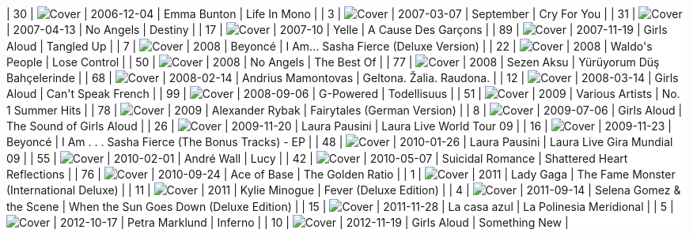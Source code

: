 | 30 | ![Cover](http://coverartarchive.org/release/ea73d025-6dff-4c96-896e-056bfaf659ec/6070656289-250.jpg) | 2006-12-04 | Emma Bunton | Life In Mono |
| 3 | ![Cover](https://i.discogs.com/RYqOqEtflRaoepRfStz0Y4i9S_Qt1eJWmGM178e788Y/rs:fit/g:sm/q:40/h:150/w:150/czM6Ly9kaXNjb2dz/LWRhdGFiYXNlLWlt/YWdlcy9SLTExNzMy/MTMtMTcyMDg4ODk3/MS05NDcxLmpwZWc.jpeg) | 2007-03-07 | September | Cry For You |
| 31 | ![Cover](http://coverartarchive.org/release/22f55b87-c65f-459d-aa1e-ab48293aa01c/31750174780-250.jpg) | 2007-04-13 | No Angels | Destiny |
| 17 | ![Cover](https://i.discogs.com/jbVv1VAk_KhR_2oAUvGOlsK-OOVl1xLZP24sni--qCQ/rs:fit/g:sm/q:40/h:150/w:150/czM6Ly9kaXNjb2dz/LWRhdGFiYXNlLWlt/YWdlcy9SLTExMjQ4/MzgtMTY0MzUzMzMz/MC0yMDEwLmpwZWc.jpeg) | 2007-10 | Yelle | A Cause Des Garçons |
| 89 | ![Cover](http://coverartarchive.org/release/81dbdfbc-40e5-3948-8289-d49a6981f8a2/32710349029-250.jpg) | 2007-11-19 | Girls Aloud | Tangled Up |
| 7 | ![Cover](https://i.discogs.com/EclCSStpxb1n6wI7QmVQxzALGgkGDEMFLyMvjriFqbk/rs:fit/g:sm/q:40/h:150/w:150/czM6Ly9kaXNjb2dz/LWRhdGFiYXNlLWlt/YWdlcy9SLTE0OTc3/NTAtMTIyODczMzg4/OS5qcGVn.jpeg) | 2008 | Beyoncé | I Am... Sasha Fierce (Deluxe Version) |
| 22 | ![Cover](https://i.discogs.com/5z9duWnHA_-txAhYWq86jDc8o-W-0akRp-BIOlP8V84/rs:fit/g:sm/q:40/h:150/w:150/czM6Ly9kaXNjb2dz/LWRhdGFiYXNlLWlt/YWdlcy9SLTE5Mjc3/MjUtMTI1MzAxNTky/OS5qcGVn.jpeg) | 2008 | Waldo's People | Lose Control |
| 50 | ![Cover](https://i.discogs.com/a5lX3dD2-3jb1V03fjdIejReQGlPw4s5dT_RHv7uHFA/rs:fit/g:sm/q:40/h:150/w:150/czM6Ly9kaXNjb2dz/LWRhdGFiYXNlLWlt/YWdlcy9SLTc0Mzk0/NTctMTQ1OTUxMzQ4/My0zMTg4LmpwZWc.jpeg) | 2008 | No Angels | The Best Of |
| 77 | ![Cover](https://i.discogs.com/gTfZQ7GQQJGfGqa3z0_sPH7y6q_XyYhSrQQVXO03dYw/rs:fit/g:sm/q:40/h:150/w:150/czM6Ly9kaXNjb2dz/LWRhdGFiYXNlLWlt/YWdlcy9SLTIwNjc4/NzI1LTE2MzQ5MTk5/ODktNzU4MS5qcGVn.jpeg) | 2008 | Sezen Aksu | Yürüyorum Düş Bahçelerinde |
| 68 | ![Cover](https://i.discogs.com/H4wSfxmhNbRvHDvUdtrW-tb-nxB_cwx7DHQSDcWEX9U/rs:fit/g:sm/q:40/h:150/w:150/czM6Ly9kaXNjb2dz/LWRhdGFiYXNlLWlt/YWdlcy9SLTE5NTUw/ODQtMTQ0MTYxNDI4/OS01NDgzLmpwZWc.jpeg) | 2008-02-14 | Andrius Mamontovas | Geltona. Žalia. Raudona. |
| 12 | ![Cover](https://i.discogs.com/1T0GwZZJQ34Tyi3CqH4Rw3AxYAmABV3TxBT4tSXg9D8/rs:fit/g:sm/q:40/h:150/w:150/czM6Ly9kaXNjb2dz/LWRhdGFiYXNlLWlt/YWdlcy9SLTEzNjM4/MzItMTM3NDk0MTUx/Mi03Mzk1LmpwZWc.jpeg) | 2008-03-14 | Girls Aloud | Can't Speak French |
| 99 | ![Cover](https://i.discogs.com/1LAHY_r2DD5OPArEsBBY2ChXwsLEVoNTD5e94n_f7jI/rs:fit/g:sm/q:40/h:150/w:150/czM6Ly9kaXNjb2dz/LWRhdGFiYXNlLWlt/YWdlcy9SLTE5MzU0/NTktMTI1MzcxMzIx/Ny5qcGVn.jpeg) | 2008-09-06 | G-Powered | Todellisuus |
| 51 | ![Cover](http://coverartarchive.org/release/3649f25d-05eb-4eca-b34e-e21fe84d4072/28614168739-250.jpg) | 2009 | Various Artists | No. 1 Summer Hits |
| 78 | ![Cover](https://i.discogs.com/S5ANe7nXWESnV0wBUnh1CuBtUAzCtofd40PSdm-Tyfs/rs:fit/g:sm/q:40/h:150/w:150/czM6Ly9kaXNjb2dz/LWRhdGFiYXNlLWlt/YWdlcy9SLTI4MzY4/OTM3LTE2OTU0NTkw/MTktMTQzNy5qcGVn.jpeg) | 2009 | Alexander Rybak | Fairytales (German Version) |
| 8 | ![Cover](https://i.discogs.com/AINUoq5KVrqSqtH35yCOeH8l5HTXI3lDQdnhXDSjF50/rs:fit/g:sm/q:40/h:150/w:150/czM6Ly9kaXNjb2dz/LWRhdGFiYXNlLWlt/YWdlcy9SLTE1NzQx/MTItMTIzMjY0Njcw/NC5qcGVn.jpeg) | 2009-07-06 | Girls Aloud | The Sound of Girls Aloud |
| 26 | ![Cover](http://coverartarchive.org/release/5af2e405-875f-4bc1-9c5a-af7933af8c29/22780316703-250.jpg) | 2009-11-20 | Laura Pausini | Laura Live World Tour 09 |
| 16 | ![Cover](https://i.discogs.com/EclCSStpxb1n6wI7QmVQxzALGgkGDEMFLyMvjriFqbk/rs:fit/g:sm/q:40/h:150/w:150/czM6Ly9kaXNjb2dz/LWRhdGFiYXNlLWlt/YWdlcy9SLTE0OTc3/NTAtMTIyODczMzg4/OS5qcGVn.jpeg) | 2009-11-23 | Beyoncé | I Am . . . Sasha Fierce (The Bonus Tracks) - EP |
| 48 | ![Cover](https://lastfm.freetls.fastly.net/i/u/34s/99145b3c8671763589aa72f6603aa2d7.png) | 2010-01-26 | Laura Pausini | Laura Live Gira Mundial 09 |
| 55 | ![Cover](https://i.discogs.com/vWHI7TpCkScdeMQFQKGQPWeL8FL2eFb4O68xTzmt50c/rs:fit/g:sm/q:40/h:150/w:150/czM6Ly9kaXNjb2dz/LWRhdGFiYXNlLWlt/YWdlcy9SLTY3OTI4/MjMtMTQyNjcyNjMx/MS0xMDQ2LmpwZWc.jpeg) | 2010-02-01 | André Wall | Lucy |
| 42 | ![Cover](https://i.discogs.com/sPWaN-uygDjG3Fm9EvKqQwZH_1DCmUeIyYKcNmLdtHQ/rs:fit/g:sm/q:40/h:150/w:150/czM6Ly9kaXNjb2dz/LWRhdGFiYXNlLWlt/YWdlcy9SLTIyOTg2/ODYtMTI3OTM3ODQw/MC5qcGVn.jpeg) | 2010-05-07 | Suicidal Romance | Shattered Heart Reflections |
| 76 | ![Cover](http://coverartarchive.org/release/e9e4f208-2440-4096-94ba-027fa0fb4139/10107973990-250.jpg) | 2010-09-24 | Ace of Base | The Golden Ratio |
| 1 | ![Cover](https://i.discogs.com/zkCTI1xjlLgy3_QpkEg0o683XmN62S9weAfMoysrpGQ/rs:fit/g:sm/q:40/h:150/w:150/czM6Ly9kaXNjb2dz/LWRhdGFiYXNlLWlt/YWdlcy9SLTI1NzQ3/MDMwLTE2NzM1NTA3/OTgtMzk1Mi5qcGVn.jpeg) | 2011 | Lady Gaga | The Fame Monster (International Deluxe) |
| 11 | ![Cover](https://i.discogs.com/li41d1KAF6-LlBVkUJT4HvomgW_b0F3eSKH0b10VU4g/rs:fit/g:sm/q:40/h:150/w:150/czM6Ly9kaXNjb2dz/LWRhdGFiYXNlLWlt/YWdlcy9SLTU5MzQ1/Ni0xMzc4MDIwMzc0/LTQ3MDIuanBlZw.jpeg) | 2011 | Kylie Minogue | Fever (Deluxe Edition) |
| 4 | ![Cover](https://i.discogs.com/eQinddJQqWIdtUhuh-QkZakIYJIdVfrroWQOor-a4Gc/rs:fit/g:sm/q:40/h:150/w:150/czM6Ly9kaXNjb2dz/LWRhdGFiYXNlLWlt/YWdlcy9SLTI5NTk4/NTAtMTMwOTIxNDgw/MS5qcGVn.jpeg) | 2011-09-14 | Selena Gomez &amp; the Scene | When the Sun Goes Down (Deluxe Edition) |
| 15 | ![Cover](http://coverartarchive.org/release/04bde0b8-7dc9-43fd-9359-a36e5d3454c0/34711501834-250.jpg) | 2011-11-28 | La casa azul | La Polinesia Meridional |
| 5 | ![Cover](http://coverartarchive.org/release/7c04b859-4ff9-4657-8d43-b5fd074c0a5a/2484063458-250.jpg) | 2012-10-17 | Petra Marklund | Inferno |
| 10 | ![Cover](http://coverartarchive.org/release/f1419aac-5db9-4002-ab20-5278d84e8cca/2312092543-250.jpg) | 2012-11-19 | Girls Aloud | Something New |